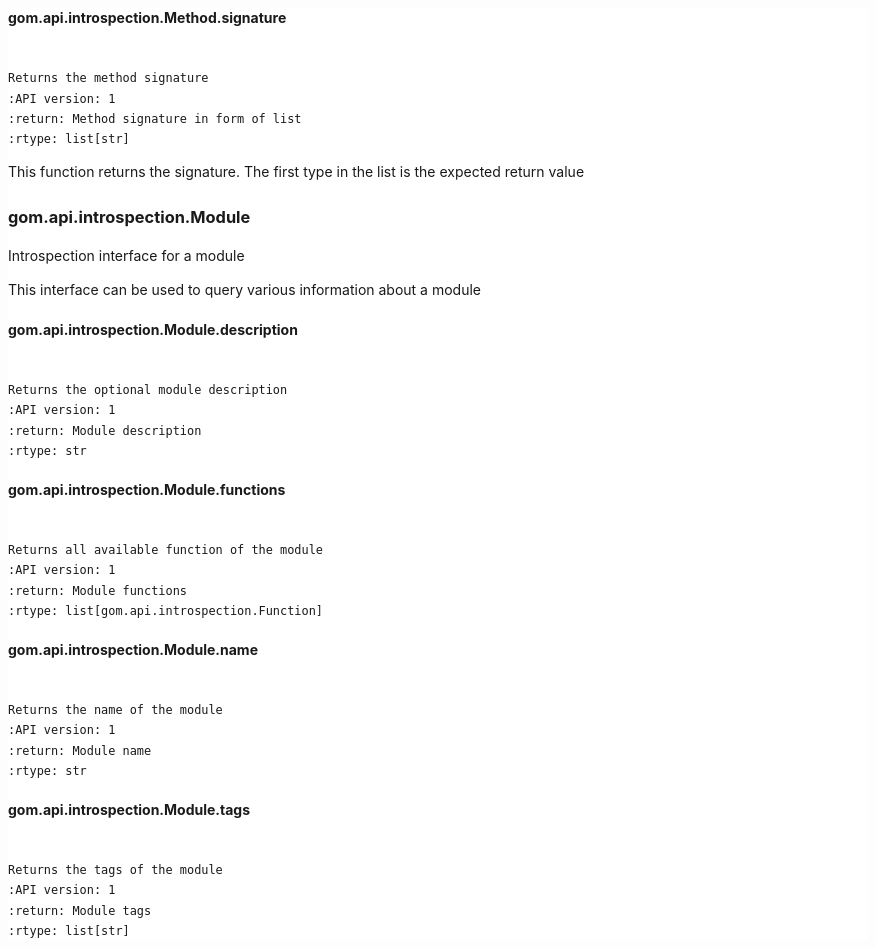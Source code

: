 
#### gom.api.introspection.Method.signature

```{py:function} gom.api.introspection.Method.signature(): list[str]

Returns the method signature
:API version: 1
:return: Method signature in form of list
:rtype: list[str]
```

This function returns the signature. The first type in the list is the expected return value

### gom.api.introspection.Module

Introspection interface for a module

This interface can be used to query various information about a module

#### gom.api.introspection.Module.description

```{py:function} gom.api.introspection.Module.description(): str

Returns the optional module description
:API version: 1
:return: Module description
:rtype: str
```


#### gom.api.introspection.Module.functions

```{py:function} gom.api.introspection.Module.functions(): list[gom.api.introspection.Function]

Returns all available function of the module
:API version: 1
:return: Module functions
:rtype: list[gom.api.introspection.Function]
```


#### gom.api.introspection.Module.name

```{py:function} gom.api.introspection.Module.name(): str

Returns the name of the module
:API version: 1
:return: Module name
:rtype: str
```


#### gom.api.introspection.Module.tags

```{py:function} gom.api.introspection.Module.tags(): list[str]

Returns the tags of the module
:API version: 1
:return: Module tags
:rtype: list[str]
```
